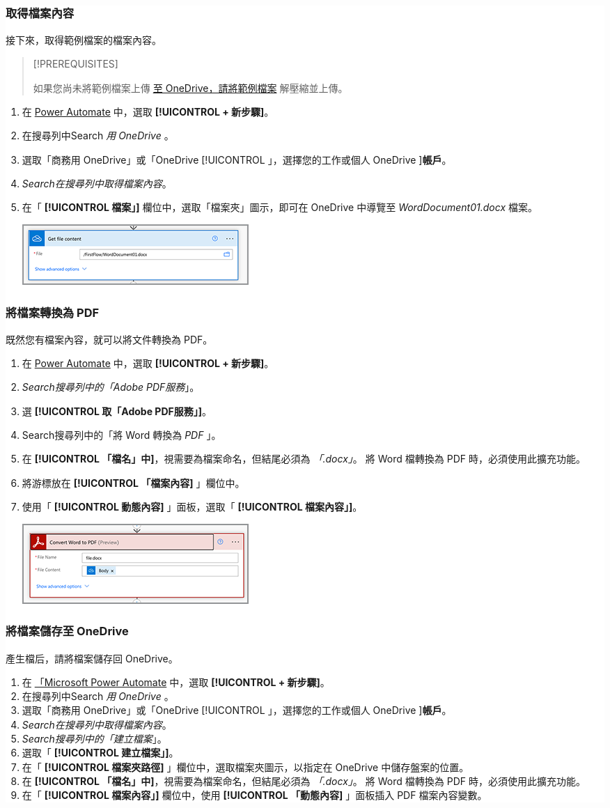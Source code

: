 ### 取得檔案內容

接下來，取得範例檔案的檔案內容。

>[!PREREQUISITES]
>
>如果您尚未將範例檔案上傳 [至 OneDrive，請將範例檔案](assets/sample-assets.zip) 解壓縮並上傳。


1. 在 [Power Automate](https://flow.microsoft.com/zh-tw/) 中，選取 **[!UICONTROL + 新步驟]**。
1. 在搜尋列中Search *用 OneDrive* 。
1. 選取「商務用 OneDrive」或「OneDrive **&#x200B;**&#x200B;[!UICONTROL 」，選擇您的工作或個人 OneDrive &#x200B;]&#x200B;**帳戶**。
1. *Search在搜尋列中取得檔案內容*。
1. 在「 **[!UICONTROL 檔案」]** 欄位中，選取「檔案夾」圖示，即可在 OneDrive 中導覽至 *WordDocument01.docx* 檔案。

   ![在 Power Automate 中Microsoft取得檔案內容 OneDrive 動作](assets/getFileContentOneDrive.png)

### 將檔案轉換為 PDF

既然您有檔案內容，就可以將文件轉換為 PDF。

1. 在 [Power Automate](https://flow.microsoft.com/zh-tw/) 中，選取 **[!UICONTROL + 新步驟]**。
1. *Search搜尋列中的「Adobe PDF服務*」。
1. 選 **[!UICONTROL 取「Adobe PDF服務」]**。
1. Search搜尋列中的「將 Word 轉換為 *PDF* 」。
1. 在 **[!UICONTROL 「檔名」中]**，視需要為檔案命名，但結尾必須為 *「.docx」*。 將 Word 檔轉換為 PDF 時，必須使用此擴充功能。
1. 將游標放在 **[!UICONTROL 「檔案內容]** 」欄位中。
1. 使用「 **[!UICONTROL 動態內容]** 」面板，選取「 **[!UICONTROL 檔案內容」]**。

   ![在 Power Automate Microsoft 將 Word 轉換為 PDF 動作](assets/convertWordToPDFActionPowerAutomate.png)

### 將檔案儲存至 OneDrive

產生檔后，請將檔案儲存回 OneDrive。

1. 在 [「Microsoft Power Automate](https://flow.microsoft.com/zh-tw/) 中，選取 **[!UICONTROL + 新步驟]**。
1. 在搜尋列中Search *用 OneDrive* 。
1. 選取「商務用 OneDrive」或「OneDrive **&#x200B;**&#x200B;[!UICONTROL 」，選擇您的工作或個人 OneDrive &#x200B;]&#x200B;**帳戶**。
1. *Search在搜尋列中取得檔案內容*。
1. *Search搜尋列中的「建立檔案*」。
1. 選取「 **[!UICONTROL 建立檔案」]**。
1. 在「 **[!UICONTROL 檔案夾路徑]** 」欄位中，選取檔案夾圖示，以指定在 OneDrive 中儲存盤案的位置。
1. 在 **[!UICONTROL 「檔名」中]**，視需要為檔案命名，但結尾必須為 *「.docx」*。 將 Word 檔轉換為 PDF 時，必須使用此擴充功能。
1. 在「 **[!UICONTROL 檔案內容」]** 欄位中，使用 **[!UICONTROL 「動態內容]** 」面板插入 PDF 檔案內容變數。
